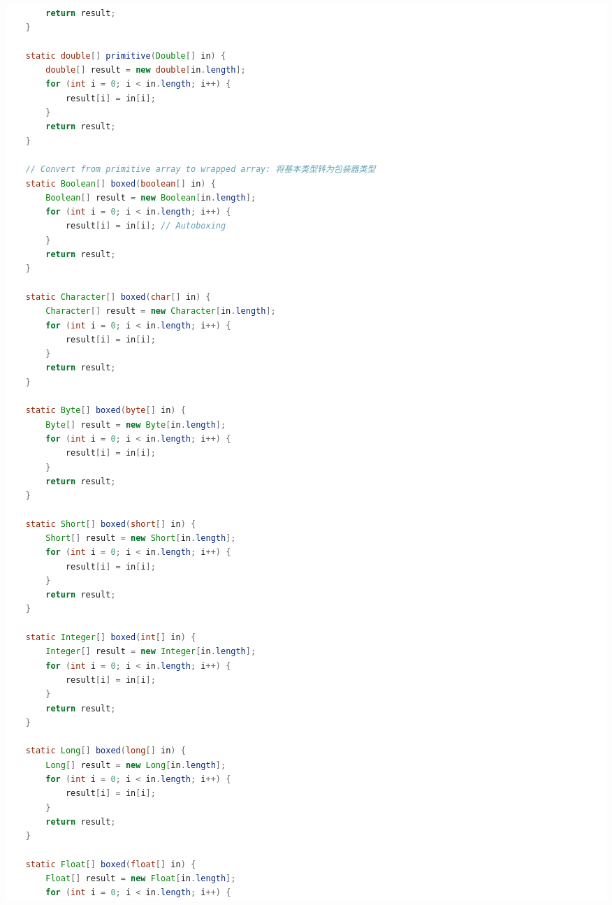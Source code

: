 ```java
        return result;
    }

    static double[] primitive(Double[] in) {
        double[] result = new double[in.length];
        for (int i = 0; i < in.length; i++) {
            result[i] = in[i];
        }
        return result;
    }

    // Convert from primitive array to wrapped array: 将基本类型转为包装器类型
    static Boolean[] boxed(boolean[] in) {
        Boolean[] result = new Boolean[in.length];
        for (int i = 0; i < in.length; i++) {
            result[i] = in[i]; // Autoboxing
        }
        return result;
    }

    static Character[] boxed(char[] in) {
        Character[] result = new Character[in.length];
        for (int i = 0; i < in.length; i++) {
            result[i] = in[i];
        }
        return result;
    }

    static Byte[] boxed(byte[] in) {
        Byte[] result = new Byte[in.length];
        for (int i = 0; i < in.length; i++) {
            result[i] = in[i];
        }
        return result;
    }

    static Short[] boxed(short[] in) {
        Short[] result = new Short[in.length];
        for (int i = 0; i < in.length; i++) {
            result[i] = in[i];
        }
        return result;
    }

    static Integer[] boxed(int[] in) {
        Integer[] result = new Integer[in.length];
        for (int i = 0; i < in.length; i++) {
            result[i] = in[i];
        }
        return result;
    }

    static Long[] boxed(long[] in) {
        Long[] result = new Long[in.length];
        for (int i = 0; i < in.length; i++) {
            result[i] = in[i];
        }
        return result;
    }

    static Float[] boxed(float[] in) {
        Float[] result = new Float[in.length];
        for (int i = 0; i < in.length; i++) {
```